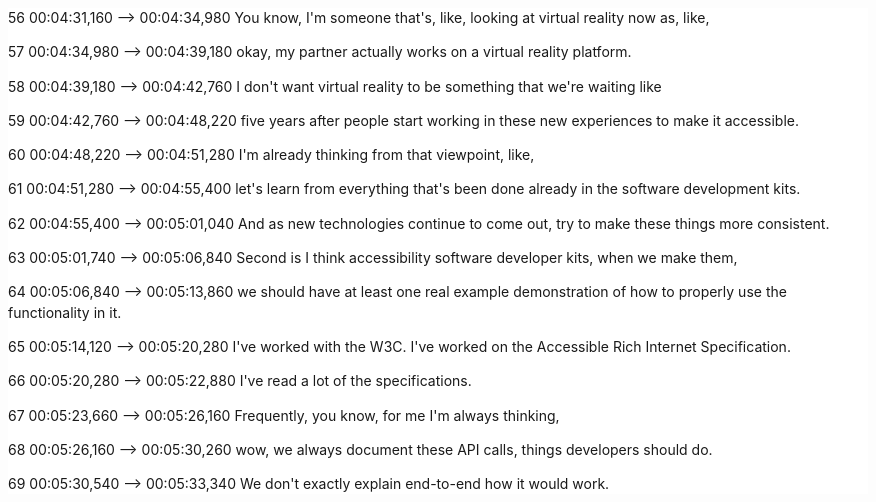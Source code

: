 56
00:04:31,160 --> 00:04:34,980
You know, I'm someone that's, like, looking at virtual reality now as, like,

57
00:04:34,980 --> 00:04:39,180
okay, my partner actually works on a virtual reality platform.

58
00:04:39,180 --> 00:04:42,760
I don't want virtual reality to be something that we're waiting like

59
00:04:42,760 --> 00:04:48,220
five years after people start working in these new experiences to make it accessible.

60
00:04:48,220 --> 00:04:51,280
I'm already thinking from that viewpoint, like,

61
00:04:51,280 --> 00:04:55,400
let's learn from everything that's been done already in the software development kits.

62
00:04:55,400 --> 00:05:01,040
And as new technologies continue to come out, try to make these things more consistent.

63
00:05:01,740 --> 00:05:06,840
Second is I think accessibility software developer kits, when we make them,

64
00:05:06,840 --> 00:05:13,860
we should have at least one real example demonstration of how to properly use the functionality in it.

65
00:05:14,120 --> 00:05:20,280
I've worked with the W3C.  I've worked on the Accessible Rich Internet Specification.

66
00:05:20,280 --> 00:05:22,880
I've read a lot of the specifications.

67
00:05:23,660 --> 00:05:26,160
Frequently, you know, for me I'm always thinking,

68
00:05:26,160 --> 00:05:30,260
wow, we always document these API calls, things developers should do.

69
00:05:30,540 --> 00:05:33,340
We don't exactly explain end-to-end how it would work.
